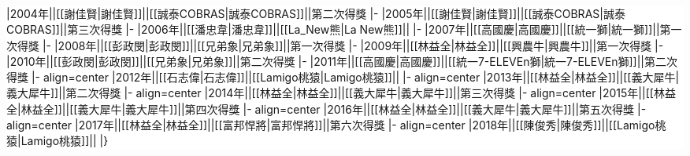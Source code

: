 |2004年||[[謝佳賢|謝佳賢]]||[[誠泰COBRAS|誠泰COBRAS]]||第二次得獎
|-
|2005年||[[謝佳賢|謝佳賢]]||[[誠泰COBRAS|誠泰COBRAS]]||第三次得獎
|-
|2006年||[[潘忠韋|潘忠韋]]||[[La_New熊|La New熊]]||
|-
|2007年||[[高國慶|高國慶]]||[[統一獅|統一獅]]||第一次得獎
|-
|2008年||[[彭政閔|彭政閔]]||[[兄弟象|兄弟象]]||第一次得獎
|-
|2009年||[[林益全|林益全]]||[[興農牛|興農牛]]||第一次得獎
|-
|2010年||[[彭政閔|彭政閔]]||[[兄弟象|兄弟象]]||第二次得獎
|-
|2011年||[[高國慶|高國慶]]||[[統一7-ELEVEn獅|統一7-ELEVEn獅]]||第二次得獎
|- align=center
|2012年||[[石志偉|石志偉]]||[[Lamigo桃猿|Lamigo桃猿]]||
|- align=center
|2013年||[[林益全|林益全]]||[[義大犀牛|義大犀牛]]||第二次得獎
|- align=center
|2014年||[[林益全|林益全]]||[[義大犀牛|義大犀牛]]||第三次得獎
|- align=center
|2015年||[[林益全|林益全]]||[[義大犀牛|義大犀牛]]||第四次得獎
|- align=center
|2016年||[[林益全|林益全]]||[[義大犀牛|義大犀牛]]||第五次得獎
|- align=center
|2017年||[[林益全|林益全]]||[[富邦悍將|富邦悍將]]||第六次得獎
|- align=center
|2018年||[[陳俊秀|陳俊秀]]||[[Lamigo桃猿|Lamigo桃猿]]||
|}
